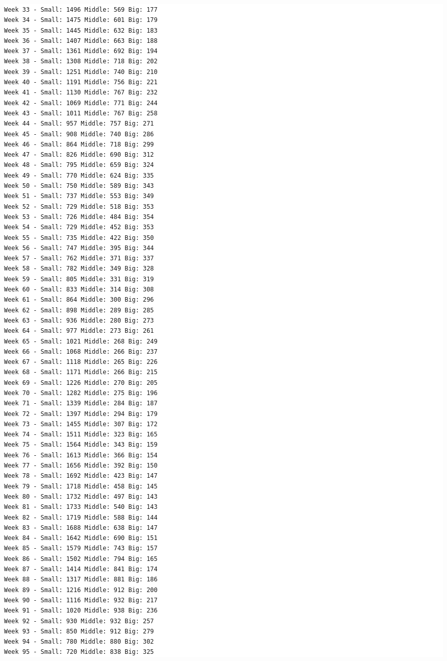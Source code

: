 ```
Week 33 - Small: 1496 Middle: 569 Big: 177
Week 34 - Small: 1475 Middle: 601 Big: 179
Week 35 - Small: 1445 Middle: 632 Big: 183
Week 36 - Small: 1407 Middle: 663 Big: 188
Week 37 - Small: 1361 Middle: 692 Big: 194
Week 38 - Small: 1308 Middle: 718 Big: 202
Week 39 - Small: 1251 Middle: 740 Big: 210
Week 40 - Small: 1191 Middle: 756 Big: 221
Week 41 - Small: 1130 Middle: 767 Big: 232
Week 42 - Small: 1069 Middle: 771 Big: 244
Week 43 - Small: 1011 Middle: 767 Big: 258
Week 44 - Small: 957 Middle: 757 Big: 271
Week 45 - Small: 908 Middle: 740 Big: 286
Week 46 - Small: 864 Middle: 718 Big: 299
Week 47 - Small: 826 Middle: 690 Big: 312
Week 48 - Small: 795 Middle: 659 Big: 324
Week 49 - Small: 770 Middle: 624 Big: 335
Week 50 - Small: 750 Middle: 589 Big: 343
Week 51 - Small: 737 Middle: 553 Big: 349
Week 52 - Small: 729 Middle: 518 Big: 353
Week 53 - Small: 726 Middle: 484 Big: 354
Week 54 - Small: 729 Middle: 452 Big: 353
Week 55 - Small: 735 Middle: 422 Big: 350
Week 56 - Small: 747 Middle: 395 Big: 344
Week 57 - Small: 762 Middle: 371 Big: 337
Week 58 - Small: 782 Middle: 349 Big: 328
Week 59 - Small: 805 Middle: 331 Big: 319
Week 60 - Small: 833 Middle: 314 Big: 308
Week 61 - Small: 864 Middle: 300 Big: 296
Week 62 - Small: 898 Middle: 289 Big: 285
Week 63 - Small: 936 Middle: 280 Big: 273
Week 64 - Small: 977 Middle: 273 Big: 261
Week 65 - Small: 1021 Middle: 268 Big: 249
Week 66 - Small: 1068 Middle: 266 Big: 237
Week 67 - Small: 1118 Middle: 265 Big: 226
Week 68 - Small: 1171 Middle: 266 Big: 215
Week 69 - Small: 1226 Middle: 270 Big: 205
Week 70 - Small: 1282 Middle: 275 Big: 196
Week 71 - Small: 1339 Middle: 284 Big: 187
Week 72 - Small: 1397 Middle: 294 Big: 179
Week 73 - Small: 1455 Middle: 307 Big: 172
Week 74 - Small: 1511 Middle: 323 Big: 165
Week 75 - Small: 1564 Middle: 343 Big: 159
Week 76 - Small: 1613 Middle: 366 Big: 154
Week 77 - Small: 1656 Middle: 392 Big: 150
Week 78 - Small: 1692 Middle: 423 Big: 147
Week 79 - Small: 1718 Middle: 458 Big: 145
Week 80 - Small: 1732 Middle: 497 Big: 143
Week 81 - Small: 1733 Middle: 540 Big: 143
Week 82 - Small: 1719 Middle: 588 Big: 144
Week 83 - Small: 1688 Middle: 638 Big: 147
Week 84 - Small: 1642 Middle: 690 Big: 151
Week 85 - Small: 1579 Middle: 743 Big: 157
Week 86 - Small: 1502 Middle: 794 Big: 165
Week 87 - Small: 1414 Middle: 841 Big: 174
Week 88 - Small: 1317 Middle: 881 Big: 186
Week 89 - Small: 1216 Middle: 912 Big: 200
Week 90 - Small: 1116 Middle: 932 Big: 217
Week 91 - Small: 1020 Middle: 938 Big: 236
Week 92 - Small: 930 Middle: 932 Big: 257
Week 93 - Small: 850 Middle: 912 Big: 279
Week 94 - Small: 780 Middle: 880 Big: 302
Week 95 - Small: 720 Middle: 838 Big: 325
```